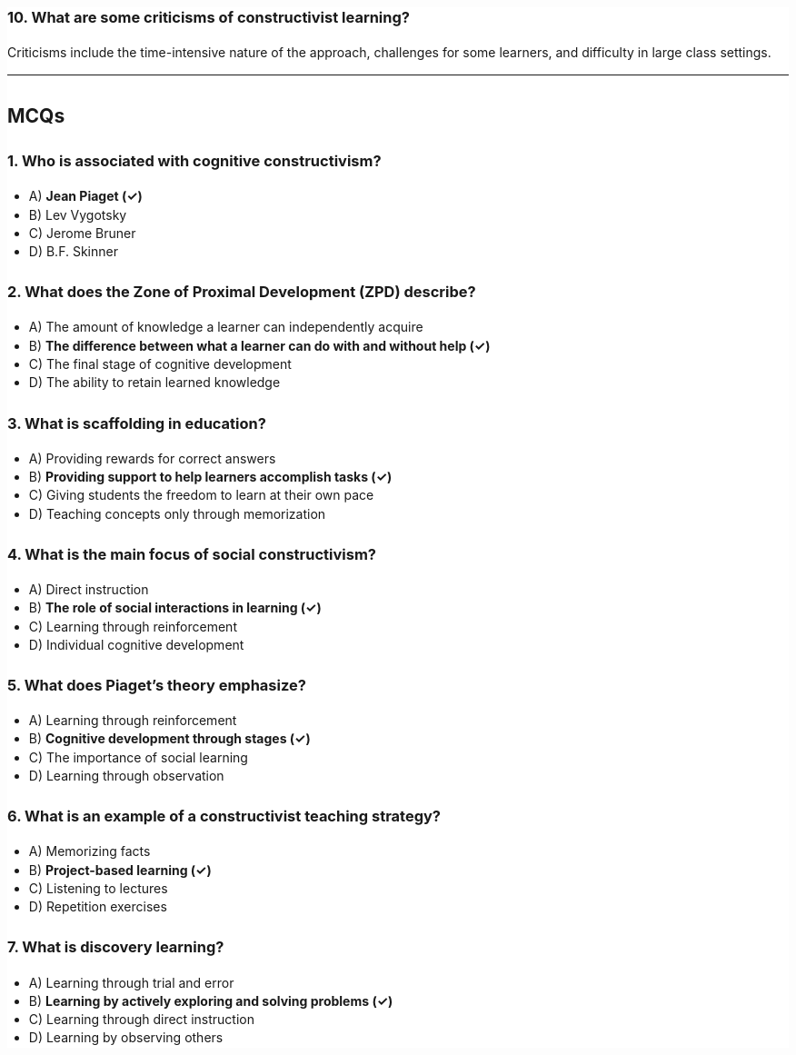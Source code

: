 ### 10. What are some criticisms of constructivist learning?  
Criticisms include the time-intensive nature of the approach, challenges for some learners, and difficulty in large class settings.

---

## MCQs

### 1. Who is associated with cognitive constructivism?  
- A) **Jean Piaget (✓)**  
- B) Lev Vygotsky  
- C) Jerome Bruner  
- D) B.F. Skinner  

### 2. What does the Zone of Proximal Development (ZPD) describe?  
- A) The amount of knowledge a learner can independently acquire  
- B) **The difference between what a learner can do with and without help (✓)**  
- C) The final stage of cognitive development  
- D) The ability to retain learned knowledge  

### 3. What is scaffolding in education?  
- A) Providing rewards for correct answers  
- B) **Providing support to help learners accomplish tasks (✓)**  
- C) Giving students the freedom to learn at their own pace  
- D) Teaching concepts only through memorization  

### 4. What is the main focus of social constructivism?  
- A) Direct instruction  
- B) **The role of social interactions in learning (✓)**  
- C) Learning through reinforcement  
- D) Individual cognitive development  

### 5. What does Piaget’s theory emphasize?  
- A) Learning through reinforcement  
- B) **Cognitive development through stages (✓)**  
- C) The importance of social learning  
- D) Learning through observation  

### 6. What is an example of a constructivist teaching strategy?  
- A) Memorizing facts  
- B) **Project-based learning (✓)**  
- C) Listening to lectures  
- D) Repetition exercises  

### 7. What is discovery learning?  
- A) Learning through trial and error  
- B) **Learning by actively exploring and solving problems (✓)**  
- C) Learning through direct instruction  
- D) Learning by observing others  
